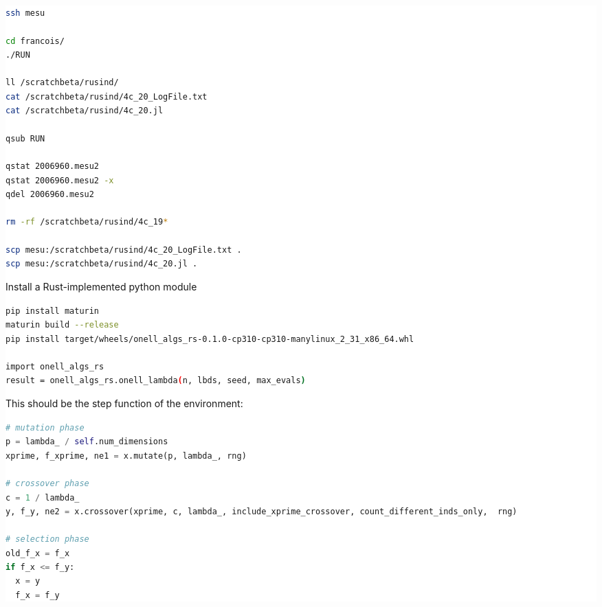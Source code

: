 











```sh
ssh mesu

cd francois/
./RUN

ll /scratchbeta/rusind/
cat /scratchbeta/rusind/4c_20_LogFile.txt
cat /scratchbeta/rusind/4c_20.jl

qsub RUN

qstat 2006960.mesu2
qstat 2006960.mesu2 -x
qdel 2006960.mesu2

rm -rf /scratchbeta/rusind/4c_19*

scp mesu:/scratchbeta/rusind/4c_20_LogFile.txt .
scp mesu:/scratchbeta/rusind/4c_20.jl .
```


















Install a Rust-implemented python module
```sh
pip install maturin
maturin build --release
pip install target/wheels/onell_algs_rs-0.1.0-cp310-cp310-manylinux_2_31_x86_64.whl

import onell_algs_rs
result = onell_algs_rs.onell_lambda(n, lbds, seed, max_evals)
```




This should be the step function of the environment:
```py
# mutation phase
p = lambda_ / self.num_dimensions
xprime, f_xprime, ne1 = x.mutate(p, lambda_, rng)

# crossover phase
c = 1 / lambda_
y, f_y, ne2 = x.crossover(xprime, c, lambda_, include_xprime_crossover, count_different_inds_only,  rng)

# selection phase
old_f_x = f_x
if f_x <= f_y:
  x = y
  f_x = f_y
```